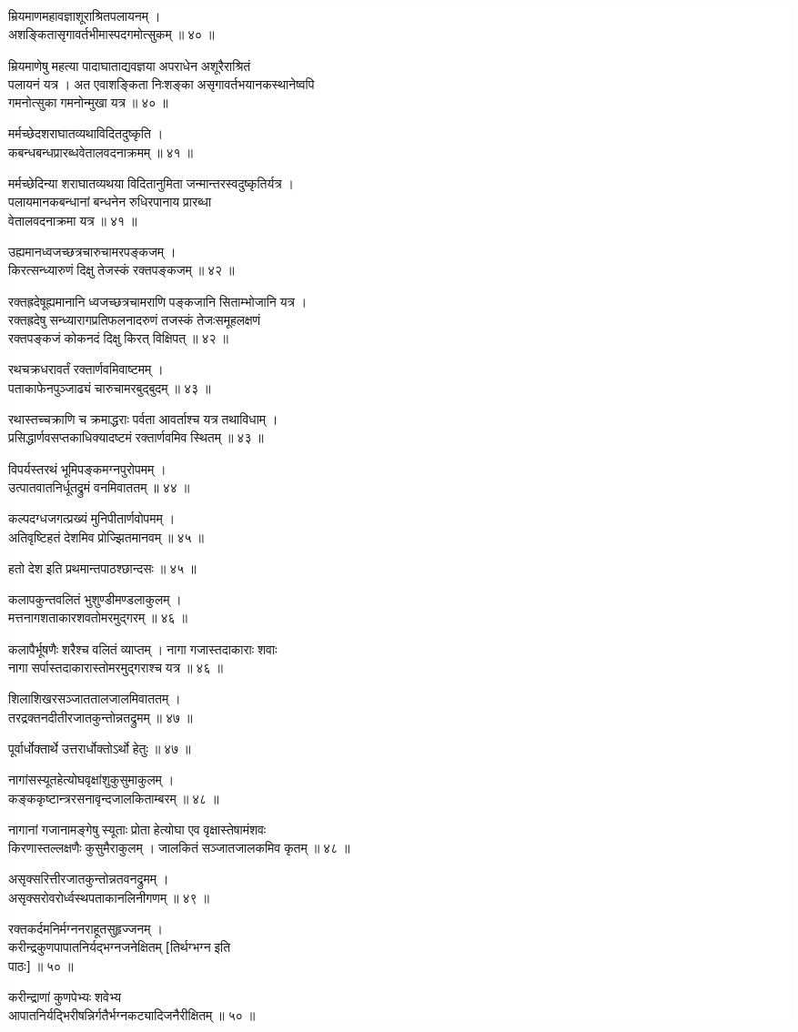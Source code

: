 म्रियमाणमहावज्ञाशूराश्रितपलायनम् ।  
अशङ्कितासृगावर्तभीमास्पदगमोत्सुकम् ॥ ४० ॥  
  
म्रियमाणेषु महत्या पादाघाताद्यवज्ञया अपराधेन अशूरैराश्रितं   
पलायनं यत्र । अत एवाशङ्किता निःशङ्का असृगावर्तभयानकस्थानेष्वपि   
गमनोत्सुका गमनोन्मुखा यत्र ॥ ४० ॥  
  
मर्मच्छेदशराघातव्यथाविदितदुष्कृति ।  
कबन्धबन्धप्रारब्धवेतालवदनाक्रमम् ॥ ४१ ॥  
  
मर्मच्छेदिन्या शराघातव्यथया विदितानुमिता जन्मान्तरस्वदुष्कृतिर्यत्र ।   
पलायमानकबन्धानां बन्धनेन रुधिरपानाय प्रारब्धा   
वेतालवदनाक्रमा यत्र ॥ ४१ ॥  
  
उह्यमानध्वजच्छत्रचारुचामरपङ्कजम् ।  
किरत्सन्ध्यारुणं दिक्षु तेजस्कं रक्तपङ्कजम् ॥ ४२ ॥  
  
रक्तह्रदेषूह्यमानानि ध्वजच्छत्रचामराणि पङ्कजानि सिताम्भोजानि यत्र ।   
रक्तह्रदेषु सन्ध्यारागप्रतिफलनादरुणं तजस्कं तेजःसमूहलक्षणं   
रक्तपङ्कजं कोकनदं दिक्षु किरत् विक्षिपत् ॥ ४२ ॥  
  
रथचक्रधरावर्तं रक्तार्णवमिवाष्टमम् ।  
पताकाफेनपुञ्जाढ्यं चारुचामरबुद्बुदम् ॥ ४३ ॥  
  
रथास्तच्चक्राणि च क्रमाद्धराः पर्वता आवर्ताश्च यत्र तथाविधाम् ।   
प्रसिद्धार्णवसप्तकाधिक्यादष्टमं रक्तार्णवमिव स्थितम् ॥ ४३ ॥  
  
विपर्यस्तरथं भूमिपङ्कमग्नपुरोपमम् ।  
उत्पातवातनिर्धूतद्रुमं वनमिवाततम् ॥ ४४ ॥  
  
कल्पदग्धजगत्प्रख्यं मुनिपीतार्णवोपमम् ।  
अतिवृष्टिहतं देशमिव प्रोज्झितमानवम् ॥ ४५ ॥  
  
हतो देश इति प्रथमान्तपाठश्छान्दसः ॥ ४५ ॥  
  
कलापकुन्तवलितं भुशुण्डीमण्डलाकुलम् ।  
मत्तनागशताकारशवतोमरमुद्गरम् ॥ ४६ ॥  
  
कलापैर्भूषणैः शरैश्च वलितं व्याप्तम् । नागा गजास्तदाकाराः शवाः   
नागा सर्पास्तदाकारास्तोमरमुद्गराश्च यत्र ॥ ४६ ॥  
  
शिलाशिखरसञ्जाततालजालमिवाततम् ।  
तरद्रक्तनदीतीरजातकुन्तोन्नतद्रुमम् ॥ ४७ ॥  
  
पूर्वार्धोक्तार्थे उत्तरार्धोक्तोऽर्थो हेतुः ॥ ४७ ॥  
  
नागांसस्यूतहेत्योघवृक्षांशुकुसुमाकुलम् ।  
कङ्ककृष्टान्त्ररसनावृन्दजालकिताम्बरम् ॥ ४८ ॥  
  
नागानां गजानामङ्गेषु स्यूताः प्रोता हेत्योघा एव वृक्षास्तेषामंशवः   
किरणास्तल्लक्षणैः कुसुमैराकुलम् । जालकितं सञ्जातजालकमिव कृतम् ॥ ४८ ॥  
  
असृक्सरित्तीरजातकुन्तोन्नतवनद्रुमम् ।  
असृक्सरोवरोर्ध्वस्थपताकानलिनीगणम् ॥ ४९ ॥  
  
रक्तकर्दमनिर्मग्ननराहूतसुहृज्जनम् ।  
करीन्द्रकुणपापातनिर्यद्भग्नजनेक्षितम् [तिर्थग्भग्न इति   
पाठः] ॥ ५० ॥  
  
करीन्द्राणां कुणपेभ्यः शवेभ्य   
आपातनिर्यद्भिरीषन्निर्गतैर्भग्नकट्यादिजनैरीक्षितम् ॥ ५० ॥  
  